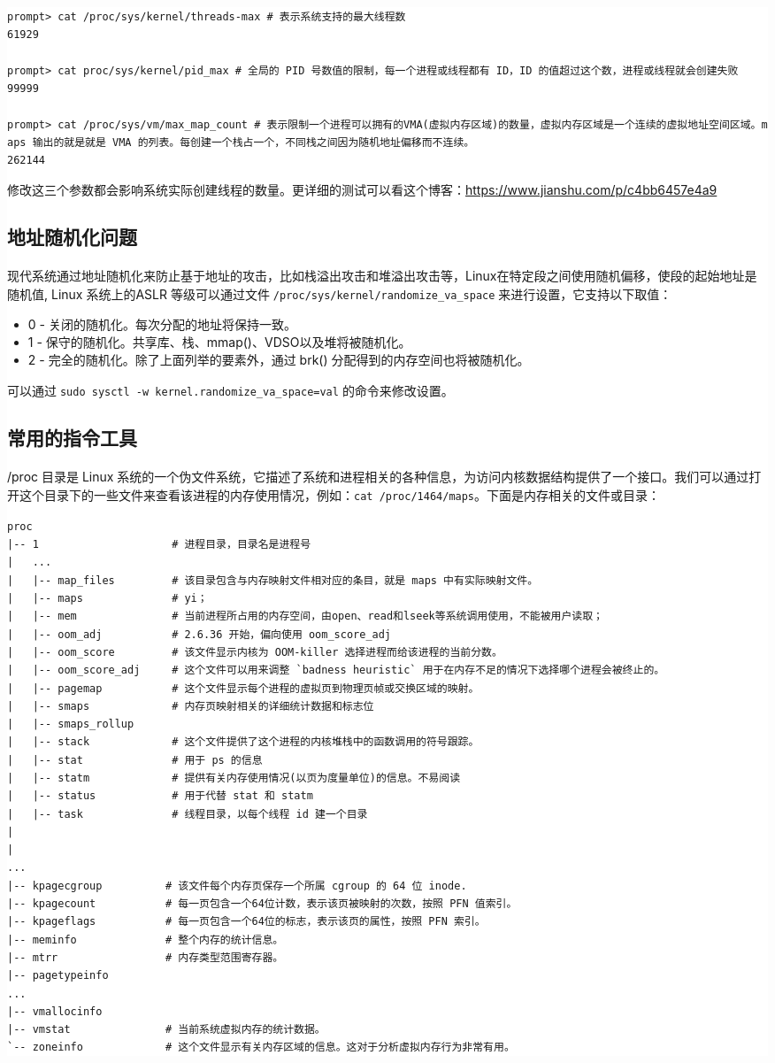 ```shell
prompt> cat /proc/sys/kernel/threads-max # 表示系统支持的最大线程数
61929

prompt> cat proc/sys/kernel/pid_max # 全局的 PID 号数值的限制，每一个进程或线程都有 ID，ID 的值超过这个数，进程或线程就会创建失败
99999

prompt> cat /proc/sys/vm/max_map_count # 表示限制一个进程可以拥有的VMA(虚拟内存区域)的数量，虚拟内存区域是一个连续的虚拟地址空间区域。maps 输出的就是就是 VMA 的列表。每创建一个栈占一个，不同栈之间因为随机地址偏移而不连续。
262144
```

修改这三个参数都会影响系统实际创建线程的数量。更详细的测试可以看这个博客：https://www.jianshu.com/p/c4bb6457e4a9 


## 地址随机化问题

现代系统通过地址随机化来防止基于地址的攻击，比如栈溢出攻击和堆溢出攻击等，Linux在特定段之间使用随机偏移，使段的起始地址是随机值, Linux 系统上的ASLR 等级可以通过文件 `/proc/sys/kernel/randomize_va_space` 来进行设置，它支持以下取值：

- 0 - 关闭的随机化。每次分配的地址将保持一致。
- 1 - 保守的随机化。共享库、栈、mmap()、VDSO以及堆将被随机化。
- 2 - 完全的随机化。除了上面列举的要素外，通过 brk() 分配得到的内存空间也将被随机化。

可以通过 `sudo sysctl -w kernel.randomize_va_space=val` 的命令来修改设置。

## 常用的指令工具

/proc 目录是 Linux 系统的一个伪文件系统，它描述了系统和进程相关的各种信息，为访问内核数据结构提供了一个接口。我们可以通过打开这个目录下的一些文件来查看该进程的内存使用情况，例如：`cat /proc/1464/maps`。下面是内存相关的文件或目录：

```
proc
|-- 1                     # 进程目录，目录名是进程号
|   ...
|   |-- map_files         # 该目录包含与内存映射文件相对应的条目，就是 maps 中有实际映射文件。
|   |-- maps              # yi；
|   |-- mem               # 当前进程所占用的内存空间，由open、read和lseek等系统调用使用，不能被用户读取；
|   |-- oom_adj           # 2.6.36 开始，偏向使用 oom_score_adj
|   |-- oom_score         # 该文件显示内核为 OOM-killer 选择进程而给该进程的当前分数。
|   |-- oom_score_adj     # 这个文件可以用来调整 `badness heuristic` 用于在内存不足的情况下选择哪个进程会被终止的。
|   |-- pagemap           # 这个文件显示每个进程的虚拟页到物理页帧或交换区域的映射。
|   |-- smaps             # 内存页映射相关的详细统计数据和标志位
|   |-- smaps_rollup
|   |-- stack             # 这个文件提供了这个进程的内核堆栈中的函数调用的符号跟踪。
|   |-- stat              # 用于 ps 的信息
|   |-- statm             # 提供有关内存使用情况(以页为度量单位)的信息。不易阅读
|   |-- status            # 用于代替 stat 和 statm
|   |-- task              # 线程目录，以每个线程 id 建一个目录
|
|
...
|-- kpagecgroup          # 该文件每个内存页保存一个所属 cgroup 的 64 位 inode.
|-- kpagecount           # 每一页包含一个64位计数，表示该页被映射的次数，按照 PFN 值索引。
|-- kpageflags           # 每一页包含一个64位的标志，表示该页的属性，按照 PFN 索引。
|-- meminfo              # 整个内存的统计信息。
|-- mtrr                 # 内存类型范围寄存器。
|-- pagetypeinfo
...
|-- vmallocinfo
|-- vmstat               # 当前系统虚拟内存的统计数据。
`-- zoneinfo             # 这个文件显示有关内存区域的信息。这对于分析虚拟内存行为非常有用。
```
